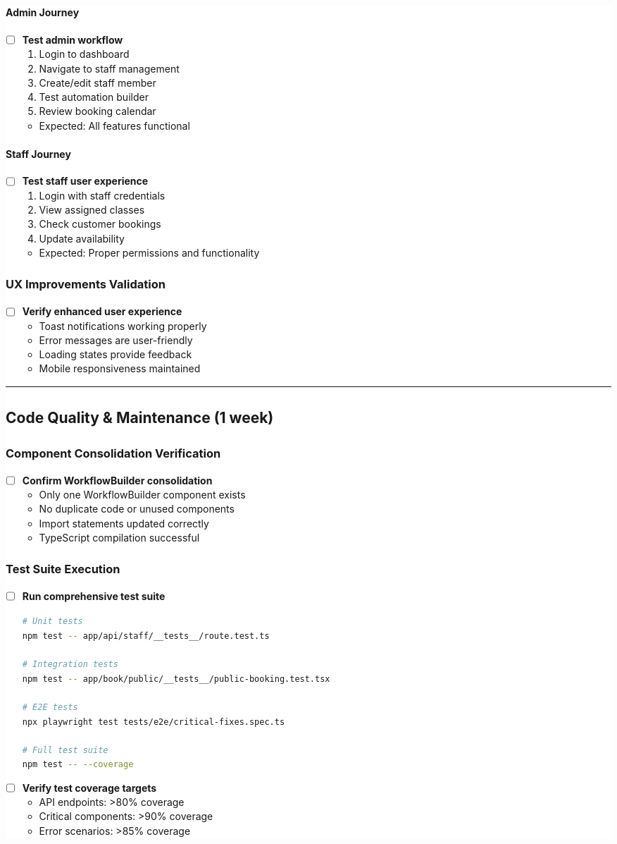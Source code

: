 #### Admin Journey
- [ ] **Test admin workflow**
  1. Login to dashboard
  2. Navigate to staff management
  3. Create/edit staff member
  4. Test automation builder
  5. Review booking calendar
  - Expected: All features functional

#### Staff Journey
- [ ] **Test staff user experience**
  1. Login with staff credentials
  2. View assigned classes
  3. Check customer bookings
  4. Update availability
  - Expected: Proper permissions and functionality

### UX Improvements Validation
- [ ] **Verify enhanced user experience**
  - Toast notifications working properly
  - Error messages are user-friendly
  - Loading states provide feedback
  - Mobile responsiveness maintained

---

## Code Quality & Maintenance (1 week)

### Component Consolidation Verification
- [ ] **Confirm WorkflowBuilder consolidation**
  - Only one WorkflowBuilder component exists
  - No duplicate code or unused components
  - Import statements updated correctly
  - TypeScript compilation successful

### Test Suite Execution
- [ ] **Run comprehensive test suite**
  ```bash
  # Unit tests
  npm test -- app/api/staff/__tests__/route.test.ts
  
  # Integration tests
  npm test -- app/book/public/__tests__/public-booking.test.tsx
  
  # E2E tests  
  npx playwright test tests/e2e/critical-fixes.spec.ts
  
  # Full test suite
  npm test -- --coverage
  ```
- [ ] **Verify test coverage targets**
  - API endpoints: >80% coverage
  - Critical components: >90% coverage
  - Error scenarios: >85% coverage
